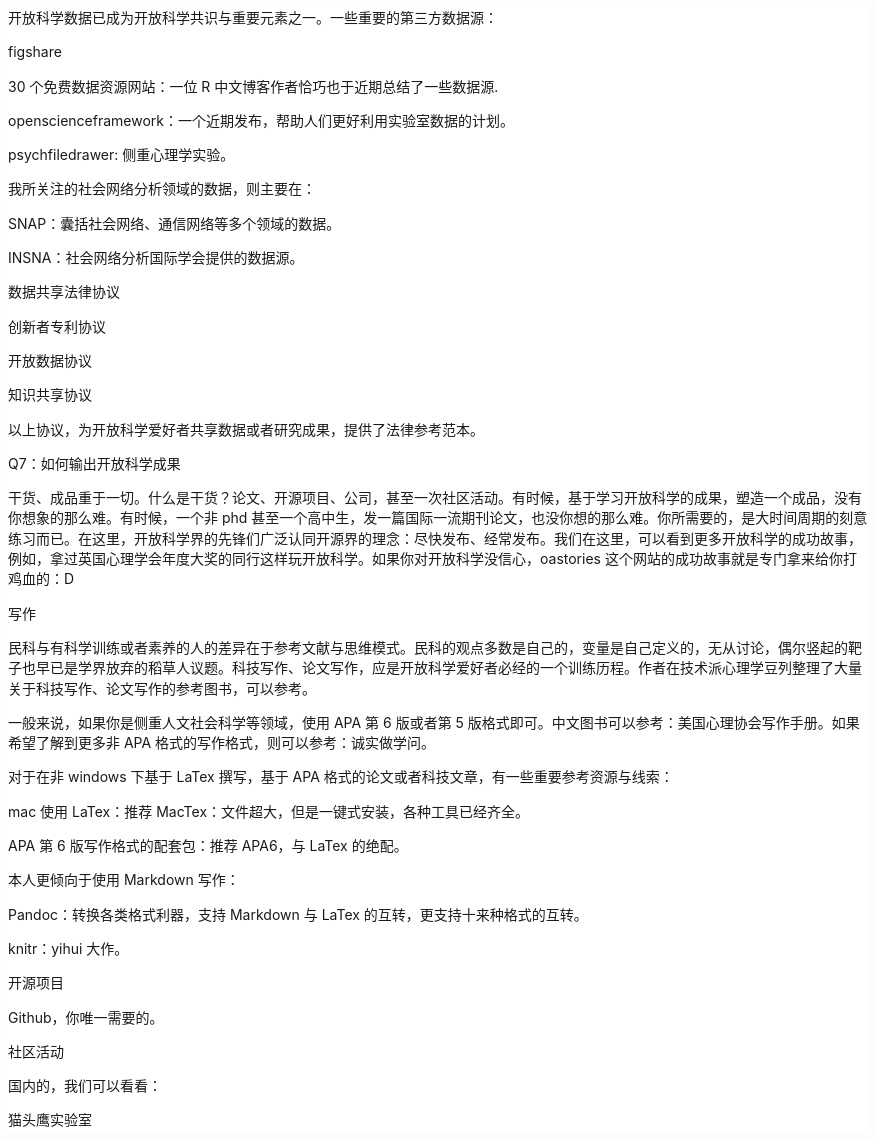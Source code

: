 开放科学数据已成为开放科学共识与重要元素之一。一些重要的第三方数据源：

figshare


30 个免费数据资源网站：一位 R 中文博客作者恰巧也于近期总结了一些数据源.

openscienceframework：一个近期发布，帮助人们更好利用实验室数据的计划。

psychfiledrawer: 侧重心理学实验。

我所关注的社会网络分析领域的数据，则主要在：

SNAP：囊括社会网络、通信网络等多个领域的数据。

INSNA：社会网络分析国际学会提供的数据源。

数据共享法律协议

创新者专利协议

开放数据协议

知识共享协议

以上协议，为开放科学爱好者共享数据或者研究成果，提供了法律参考范本。

<div id=q7></div>


Q7：如何输出开放科学成果

干货、成品重于一切。什么是干货？论文、开源项目、公司，甚至一次社区活动。有时候，基于学习开放科学的成果，塑造一个成品，没有你想象的那么难。有时候，一个非 phd 甚至一个高中生，发一篇国际一流期刊论文，也没你想的那么难。你所需要的，是大时间周期的刻意练习而已。在这里，开放科学界的先锋们广泛认同开源界的理念：尽快发布、经常发布。我们在这里，可以看到更多开放科学的成功故事，例如，拿过英国心理学会年度大奖的同行这样玩开放科学。如果你对开放科学没信心，oastories 这个网站的成功故事就是专门拿来给你打鸡血的：D

写作

民科与有科学训练或者素养的人的差异在于参考文献与思维模式。民科的观点多数是自己的，变量是自己定义的，无从讨论，偶尔竖起的靶子也早已是学界放弃的稻草人议题。科技写作、论文写作，应是开放科学爱好者必经的一个训练历程。作者在技术派心理学豆列整理了大量关于科技写作、论文写作的参考图书，可以参考。

一般来说，如果你是侧重人文社会科学等领域，使用 APA 第 6 版或者第 5 版格式即可。中文图书可以参考：美国心理协会写作手册。如果希望了解到更多非 APA 格式的写作格式，则可以参考：诚实做学问。

对于在非 windows 下基于 LaTex 撰写，基于 APA 格式的论文或者科技文章，有一些重要参考资源与线索：

mac 使用 LaTex：推荐 MacTex：文件超大，但是一键式安装，各种工具已经齐全。

APA 第 6 版写作格式的配套包：推荐 APA6，与 LaTex 的绝配。

本人更倾向于使用 Markdown 写作：

Pandoc：转换各类格式利器，支持 Markdown 与 LaTex 的互转，更支持十来种格式的互转。

knitr：yihui 大作。

开源项目

Github，你唯一需要的。

社区活动

国内的，我们可以看看：

猫头鹰实验室

